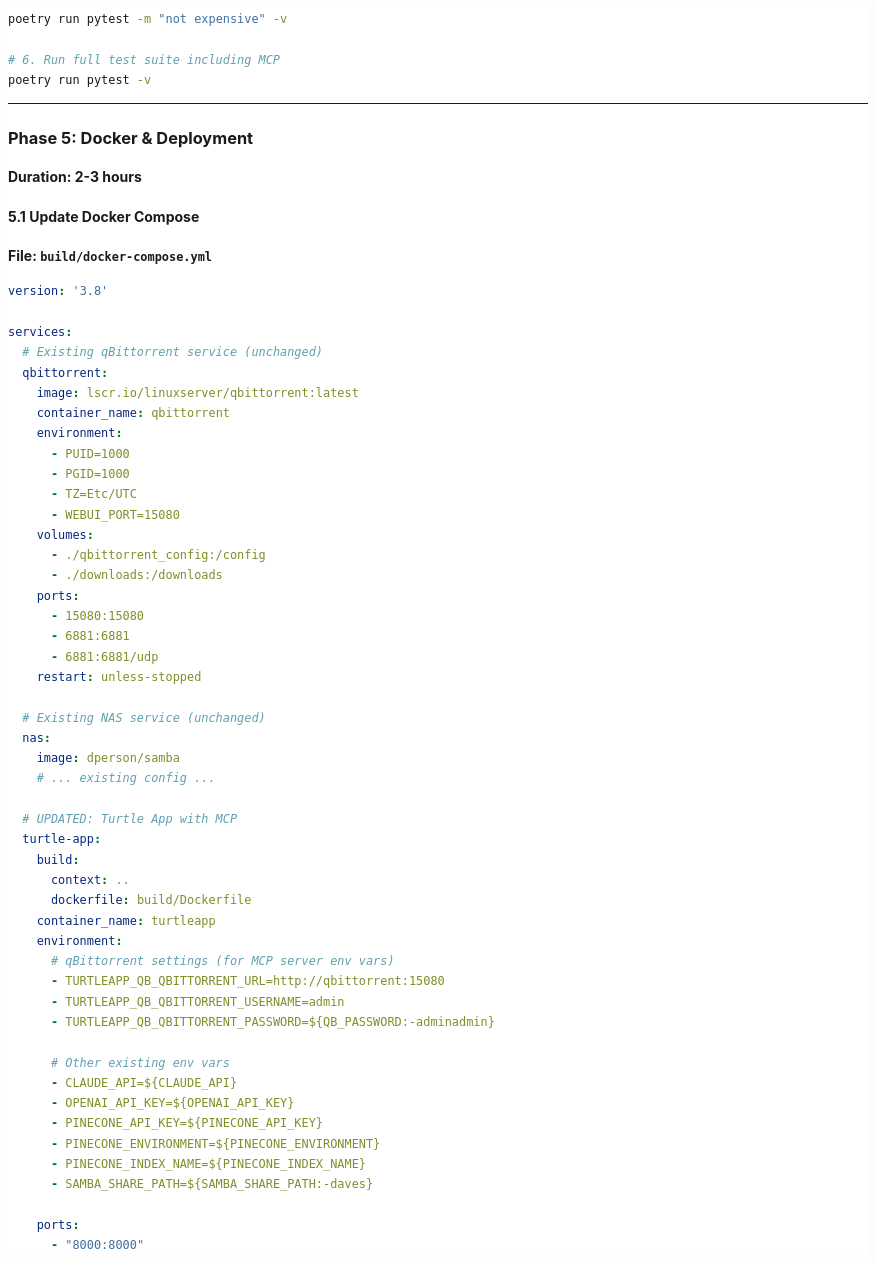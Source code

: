 ```bash
poetry run pytest -m "not expensive" -v

# 6. Run full test suite including MCP
poetry run pytest -v
```

---

### Phase 5: Docker & Deployment

**Duration: 2-3 hours**

#### 5.1 Update Docker Compose

**File: `build/docker-compose.yml`**

```yaml
version: '3.8'

services:
  # Existing qBittorrent service (unchanged)
  qbittorrent:
    image: lscr.io/linuxserver/qbittorrent:latest
    container_name: qbittorrent
    environment:
      - PUID=1000
      - PGID=1000
      - TZ=Etc/UTC
      - WEBUI_PORT=15080
    volumes:
      - ./qbittorrent_config:/config
      - ./downloads:/downloads
    ports:
      - 15080:15080
      - 6881:6881
      - 6881:6881/udp
    restart: unless-stopped

  # Existing NAS service (unchanged)
  nas:
    image: dperson/samba
    # ... existing config ...

  # UPDATED: Turtle App with MCP
  turtle-app:
    build:
      context: ..
      dockerfile: build/Dockerfile
    container_name: turtleapp
    environment:
      # qBittorrent settings (for MCP server env vars)
      - TURTLEAPP_QB_QBITTORRENT_URL=http://qbittorrent:15080
      - TURTLEAPP_QB_QBITTORRENT_USERNAME=admin
      - TURTLEAPP_QB_QBITTORRENT_PASSWORD=${QB_PASSWORD:-adminadmin}

      # Other existing env vars
      - CLAUDE_API=${CLAUDE_API}
      - OPENAI_API_KEY=${OPENAI_API_KEY}
      - PINECONE_API_KEY=${PINECONE_API_KEY}
      - PINECONE_ENVIRONMENT=${PINECONE_ENVIRONMENT}
      - PINECONE_INDEX_NAME=${PINECONE_INDEX_NAME}
      - SAMBA_SHARE_PATH=${SAMBA_SHARE_PATH:-daves}

    ports:
      - "8000:8000"
```